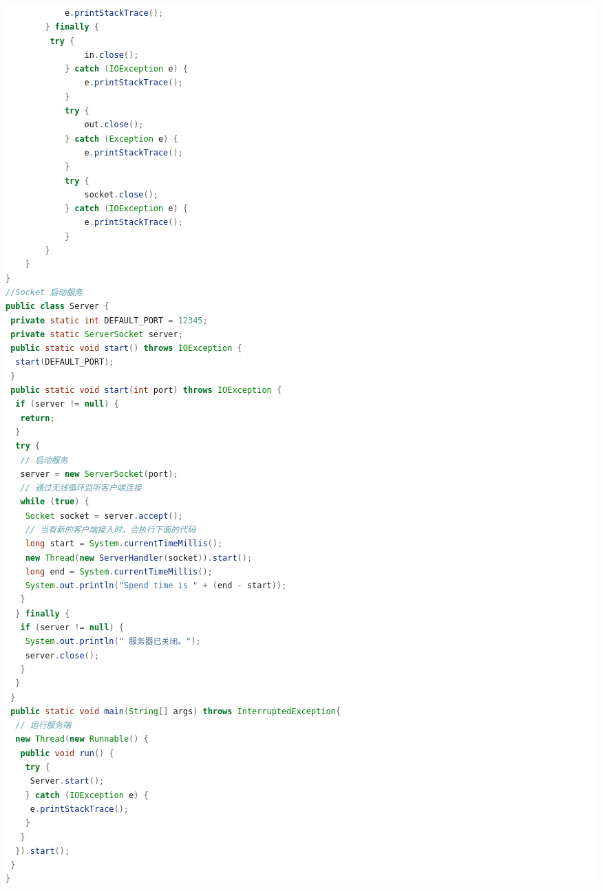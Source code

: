 ```java
            e.printStackTrace();
        } finally {
         try {
                in.close();
            } catch (IOException e) {
                e.printStackTrace();
            }
            try {
                out.close();
            } catch (Exception e) {
                e.printStackTrace();
            }
            try {
                socket.close();
            } catch (IOException e) {
                e.printStackTrace();
            }
        }
    }
}
//Socket 启动服务
public class Server {
 private static int DEFAULT_PORT = 12345;
 private static ServerSocket server;
 public static void start() throws IOException {
  start(DEFAULT_PORT);
 }
 public static void start(int port) throws IOException {
  if (server != null) {
   return;
  }
  try {
   // 启动服务
   server = new ServerSocket(port);
   // 通过无线循环监听客户端连接
   while (true) {
    Socket socket = server.accept();
    // 当有新的客户端接入时，会执行下面的代码
    long start = System.currentTimeMillis();
    new Thread(new ServerHandler(socket)).start();
    long end = System.currentTimeMillis();
    System.out.println("Spend time is " + (end - start));
   }
  } finally {
   if (server != null) {
    System.out.println(" 服务器已关闭。");
    server.close();
   }
  }
 }
 public static void main(String[] args) throws InterruptedException{
  // 运行服务端
  new Thread(new Runnable() {
   public void run() {
    try {
     Server.start();
    } catch (IOException e) {
     e.printStackTrace();
    }
   }
  }).start();
 }
}
```